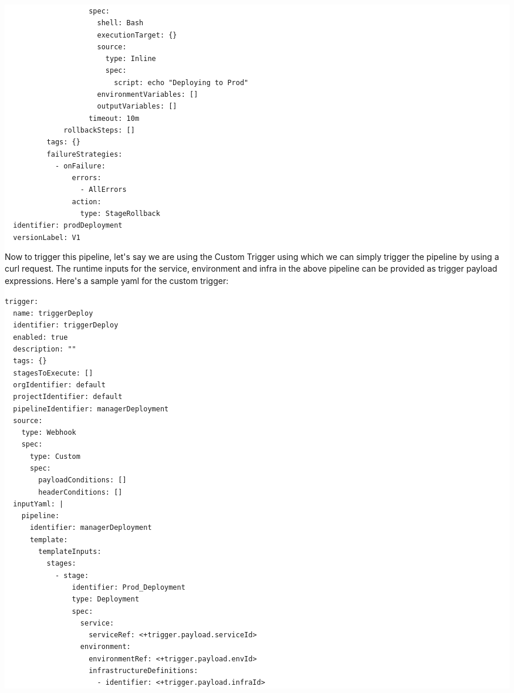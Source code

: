 ```
                    spec:
                      shell: Bash
                      executionTarget: {}
                      source:
                        type: Inline
                        spec:
                          script: echo "Deploying to Prod"
                      environmentVariables: []
                      outputVariables: []
                    timeout: 10m
              rollbackSteps: []
          tags: {}
          failureStrategies:
            - onFailure:
                errors:
                  - AllErrors
                action:
                  type: StageRollback
  identifier: prodDeployment
  versionLabel: V1
```

Now to trigger this pipeline, let's say we are using the Custom Trigger using which we can simply trigger the pipeline by using a curl request. The runtime inputs for the service, environment and infra in the above pipeline can be provided as trigger payload expressions. Here's a sample yaml for the custom trigger:

```
trigger:
  name: triggerDeploy
  identifier: triggerDeploy
  enabled: true
  description: ""
  tags: {}
  stagesToExecute: []
  orgIdentifier: default
  projectIdentifier: default
  pipelineIdentifier: managerDeployment
  source:
    type: Webhook
    spec:
      type: Custom
      spec:
        payloadConditions: []
        headerConditions: []
  inputYaml: |
    pipeline:
      identifier: managerDeployment
      template:
        templateInputs:
          stages:
            - stage:
                identifier: Prod_Deployment
                type: Deployment
                spec:
                  service:
                    serviceRef: <+trigger.payload.serviceId>
                  environment:
                    environmentRef: <+trigger.payload.envId>
                    infrastructureDefinitions:
                      - identifier: <+trigger.payload.infraId>
```
